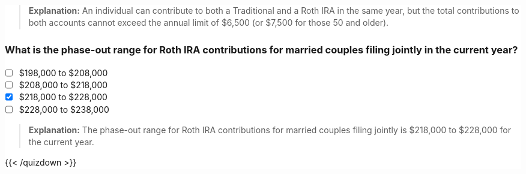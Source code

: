 > **Explanation:** An individual can contribute to both a Traditional and a Roth IRA in the same year, but the total contributions to both accounts cannot exceed the annual limit of $6,500 (or $7,500 for those 50 and older).

### What is the phase-out range for Roth IRA contributions for married couples filing jointly in the current year?

- [ ] $198,000 to $208,000
- [ ] $208,000 to $218,000
- [x] $218,000 to $228,000
- [ ] $228,000 to $238,000

> **Explanation:** The phase-out range for Roth IRA contributions for married couples filing jointly is $218,000 to $228,000 for the current year.

{{< /quizdown >}}

